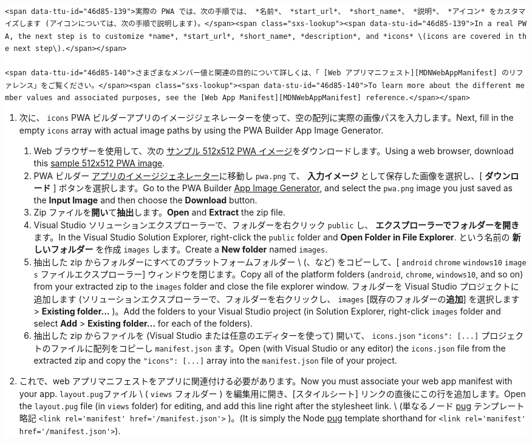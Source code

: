     <span data-ttu-id="46d85-139">実際の PWA では、次の手順では、 *名前*、 *start_url*、 *short_name*、 *説明*、 *アイコン* をカスタマイズします (アイコンについては、次の手順で説明します)。</span><span class="sxs-lookup"><span data-stu-id="46d85-139">In a real PWA, the next step is to customize *name*, *start_url*, *short_name*, *description*, and *icons* \(icons are covered in the next step\).</span></span>  
    
    <span data-ttu-id="46d85-140">さまざまなメンバー値と関連の目的について詳しくは、「 [Web アプリマニフェスト][MDNWebAppManifest] のリファレンス」をご覧ください。</span><span class="sxs-lookup"><span data-stu-id="46d85-140">To learn more about the different member values and associated purposes, see the [Web App Manifest][MDNWebAppManifest] reference.</span></span>  
    
1.  <span data-ttu-id="46d85-141">次に、 `icons` PWA ビルダーアプリのイメージジェネレーターを使って、空の配列に実際の画像パスを入力します。</span><span class="sxs-lookup"><span data-stu-id="46d85-141">Next, fill in the empty `icons` array with actual image paths by using the PWA Builder App Image Generator.</span></span>  
    
    1.  <span data-ttu-id="46d85-142">Web ブラウザーを使用して、次の [サンプル 512x512 PWA イメージ][ImagePwa]をダウンロードします。</span><span class="sxs-lookup"><span data-stu-id="46d85-142">Using a web browser, download this [sample 512x512 PWA image][ImagePwa].</span></span>  
    1.  <span data-ttu-id="46d85-143">PWA ビルダー [アプリのイメージジェネレーター][PwaBuilderAppImageGenerator]に移動し `pwa.png` て、 **入力イメージ** として保存した画像を選択し、[ **ダウンロード** ] ボタンを選択します。</span><span class="sxs-lookup"><span data-stu-id="46d85-143">Go to the PWA Builder [App Image Generator][PwaBuilderAppImageGenerator], and select the `pwa.png` image you just saved as the **Input Image** and then choose the **Download** button.</span></span>  
    1.  <span data-ttu-id="46d85-144">Zip ファイルを**開い**て**抽出**します。</span><span class="sxs-lookup"><span data-stu-id="46d85-144">**Open** and **Extract** the zip file.</span></span>  
    1.  <span data-ttu-id="46d85-145">Visual Studio ソリューションエクスプローラーで、フォルダーを右クリック `public` し、 **エクスプローラーでフォルダーを開き**ます。</span><span class="sxs-lookup"><span data-stu-id="46d85-145">In the Visual Studio Solution Explorer, right-click the `public` folder and **Open Folder in File Explorer**.</span></span>  <span data-ttu-id="46d85-146">という名前の **新しいフォルダー** を作成 `images` します。</span><span class="sxs-lookup"><span data-stu-id="46d85-146">Create a **New folder** named `images`.</span></span>  
    1.  <span data-ttu-id="46d85-147">抽出した zip からフォルダーにすべてのプラットフォームフォルダー \ (、など) をコピーして、[ `android` `chrome` `windows10` `images` ファイルエクスプローラー] ウィンドウを閉じます。</span><span class="sxs-lookup"><span data-stu-id="46d85-147">Copy all of the platform folders \(`android`, `chrome`, `windows10`, and so on\) from your extracted zip to the `images` folder and close the file explorer window.</span></span>  <span data-ttu-id="46d85-148">フォルダーを Visual Studio プロジェクトに追加します (ソリューションエクスプローラーで、フォルダーを右クリックし、 `images` [既存のフォルダーの**追加**] を選択します  >  **Existing folder...** )。</span><span class="sxs-lookup"><span data-stu-id="46d85-148">Add the folders to your Visual Studio project \(in Solution Explorer, right-click `images` folder and select **Add** > **Existing folder...** for each of the folders\).</span></span>  
    1.  <span data-ttu-id="46d85-149">抽出した zip からファイルを (Visual Studio または任意のエディターを使って) 開いて、 `icons.json` `"icons": [...]` プロジェクトのファイルに配列をコピーし `manifest.json` ます。</span><span class="sxs-lookup"><span data-stu-id="46d85-149">Open \(with Visual Studio or any editor\) the `icons.json` file from the extracted zip and copy the `"icons": [...]` array into the `manifest.json` file of your project.</span></span>  

1.  <span data-ttu-id="46d85-150">これで、web アプリマニフェストをアプリに関連付ける必要があります。</span><span class="sxs-lookup"><span data-stu-id="46d85-150">Now you must associate your web app manifest with your app.</span></span>  <span data-ttu-id="46d85-151">`layout.pug`ファイル \ ( `views` フォルダー \) を編集用に開き、[スタイルシート] リンクの直後にこの行を追加します。</span><span class="sxs-lookup"><span data-stu-id="46d85-151">Open the `layout.pug` file \(in `views` folder\) for editing, and add this line right after the stylesheet link.</span></span>  <span data-ttu-id="46d85-152">\ (単なるノード [pug][PugAttributes] テンプレート略記 `<link rel='manifest' href='/manifest.json'>` )。</span><span class="sxs-lookup"><span data-stu-id="46d85-152">\(It is simply the Node [pug][PugAttributes] template shorthand for `<link rel='manifest' href='/manifest.json'>`\).</span></span>  
    

[ImageDevtoolsPush]: ./media/devtools-push.png  
[ImageDevtoolsSwCache]: ./media/devtools-cache.png  
[ImageDevtoolsSwOverview]: ./media/devtools-sw-overview.png  
[ImageNotificationPermission]: ./media/notification-permission.png  
[ImageOfflineHtml]: ./media/offline-html.png  
[ImagePwa]: ./media/pwa.png  
[ImagePwaPush]: ./media/pwa-push.png  
[ImageVsNodejsExpressIcon]: ./media/vs-nodejs-express-icon.png  
[ImageVsNodejsExpressIndex]: ./media/vs-nodejs-express-index.png  
[ImageVsNodejsExpressManifest]: ./media/vs-nodejs-express-manifest.png  
[ImageVsNodejsExpressPublic]: ./media/vs-nodejs-express-public.png  
[ImageVsNodejsExpressTemplate]: ./media/vs-nodejs-express-template.png  
[ImageWindowsActionCenter]: ./media/windows-action-center.png  
[PwaEdgehtmlIndexRequirements]: ../progressive-web-apps-edgehtml/index.md#requirements "要件-プログレッシブ Web アプリ \ (EdgeHTML) Windows"  
[PwaEdgehtmlMicrosoftStore]: ../progressive-web-apps-edgehtml/microsoft-store.md "Microsoft Store でのプログレッシブ Web アプリ \ (EdgeHTML)"  
[PwaEdgehtmlWindowsFeatures]: ../progressive-web-apps-edgehtml/windows-features.md "Windows 用の PWA \ (EdgeHTML) をカスタマイズする"  
[LegalWindowsAgrementsMicrosoftStorePolicies]: /legal/windows/agreements/store-policies "Microsoft Store のポリシー |Microsoft ドキュメント"  
[VisualStudioNodeJsTutorial]: /visualstudio/nodejs/tutorial-nodejs "チュートリアル: Visual Studio で Node.js と Express アプリを作成する |Microsoft ドキュメント"  
[VisualStudioNodejsTutorialPublishAzureAppService]: /visualstudio/nodejs/tutorial-nodejs#optional-publish-to-azure-app-service "Azure App Service に発行する-Visual Studio で Node.js と Express App を作成する |Microsoft ドキュメント"  
[WindowsUwpGetStartedWhat]: /windows/uwp/get-started/whats-a-uwp "ユニバーサル Windows プラットフォーム (UWP) アプリとは何ですか? |Microsoft ドキュメント"  
[AzureCreateFreeAccount]: https://azure.microsoft.com/free "Azure 無料アカウントの作成 |Microsoft Azure"  
[AzureWebApps]: https://azure.microsoft.com/services/app-service/web "Web アプリ |Microsoft Azure"  
[WindowsBlogsPwaEdge]: https://blogs.windows.com/msedgedev/2018/02/06/welcoming-progressive-web-apps-edge-windows-10/#4UOdrDJj3124VIkc.97 "Microsoft Edge と Windows 10 へのプログレッシブ Web アプリのウェルカム |Windows ブログ"  
[WindowsBlogsWebNotificationsEdge]: https://blogs.windows.com/msedgedev/2016/05/16/web-notifications-microsoft-edge#UAbvU2ymUlHO8EUV.97 "Microsoft Edge での Web 通知 |Windows ブログ"  
[VisualStudioDownloads]: https://www.visualstudio.com/downloads "ダウンロード |Visual Studio"  
[VisualStudioFree]: https://visualstudio.microsoft.com/free-developer-offers "無料の開発者向けソフトウェア & サービス |Visual Studio"  
[VisualStudioPreview]: https://www.visualstudio.com/vs/preview "Visual Studio Preview"  
[BrowserStackTestEdgeBrowser]: https://www.browserstack.com/test-on-microsoft-edge-browser "Windows 10 での Microsoft Edge ブラウザーの無料テスト |BrowserStack"  
[HackerNewsProgressiveWebApps]: https://hnpwa.com "プログレッシブ Web アプリとしてのハッカーニュースリーダー"  
[MDNCache]: https://developer.mozilla.org/docs/Web/API/Cache "キャッシュ |MDN"  
[MDNDedicatedWorkerGlobalScopePostMessage]: https://developer.mozilla.org/docs/Web/API/DedicatedWorkerGlobalScope/postMessage "DedicatedWorkerGlobalScope postMessage \ (\) |MDN"  
[MDNNotificationsApi]: https://developer.mozilla.org/docs/Web/API/Notifications_API "通知 API |MDN"  
[MDNProgressiveWebApps]: https://developer.mozilla.org/Apps/Progressive "プログレッシブ web アプリ \ (PWAs) |MDN"  
[MDNPushApi]: https://developer.mozilla.org/docs/Web/API/Push_API "プッシュ API |MDN"  
[MDNPushManager]: https://developer.mozilla.org/docs/Web/API/PushManager "PushManager |MDN"  
[MDNServiceWorkerApi]: https://developer.mozilla.org/docs/Web/API/Service_Worker_API "Service Worker API |MDN"  
[MDNSyncManager]: https://developer.mozilla.org/docs/Web/API/SyncManager "SyncManager |MDN"  
[MDNUsingServiceWorkers]: https://developer.mozilla.org/docs/Web/API/Service_Worker_API/Using_Service_Workers "サービスワーカーを使用する |MDN"  
[MDNWebAppManifest]: https://developer.mozilla.org/docs/Web/Manifest "Web アプリマニフェスト |MDN"  
[MDNWorkerPrototypePostMessage]: https://developer.mozilla.org/docs/Web/API/Worker/postMessage "PostMessage \ (\) |MDN"  
[MozillaServicesSendingVapidWebPushNotificationsPush]: https://blog.mozilla.org/services/2016/08/23/sending-vapid-identified-webpush-notifications-via-mozillas-push-service "VAPID を Mozilla のプッシュサービス経由で識別された Web プッシュ通知を送信しています。 |Mozilla サービス"  
[NPMWebPush]: https://www.npmjs.com/package/web-push "web-プッシュ |npm"  
[NPMWebPushEncrypt]: https://www.npmjs.com/package/web-push#encryptuserpublickey-userauth-payload-contentencoding "暗号化 (userPublicKey、Userpublickey、payload、contentEncoding)-web-プッシュ |NPM"  
[NPMWebPushUsage]: https://www.npmjs.com/package/web-push#usage "使用状況-web-プッシュ |NPM"  
[ProgressiveWebApps]: https://pwa.rocks "プログレッシブ Web アプリ"  
[PugAttributes]: https://pugjs.org/language/attributes.html "属性 |Pug"  
[PwaBuilder]: https://www.pwabuilder.com "PWA ビルダー"  
[PwaBuilderAppImageGenerator]: https://www.pwabuilder.com/imageGenerator "アプリのイメージジェネレーター"  
[PwaBuilderServiceWorker]: https://www.pwabuilder.com/serviceworker "サービスワーカー |PWA ビルダー"  
[ServiceWorkerCookbook]: https://serviceworke.rs "ServiceWorker の料理"  
[ServiceWorkerCookbookPushRichDemo]: https://serviceworke.rs/push-rich_demo.html "充実したデモのプッシュ |ServiceWorker の料理"  
[W3cWebAppManifest]: https://www.w3.org/TR/appmanifest "Web アプリマニフェスト |勧告"  
[Webhint]: https://sonarwhal.com "web ベストプラクティスのヒントエンジンの web ヒント" 
[MDNWebWorkers]: https://developer.mozilla.org/docs/Web/API/Web_Workers_API/Using_web_workers "Web ワーカーの使用" 
[WebDevProgressiveWebApps]: https://developers.google.com/web/progressive-web-apps "プログレッシブ Web アプリ |web.xml"  
[WikiHttps]: https://en.wikipedia.org/wiki/HTTPS "HTTPS |Wikipedia"  
[WikiProgressiveEnhancement]: https://en.wikipedia.org/wiki/Progressive_enhancement "プログレッシブエンハンスメント |Wikipedia"  